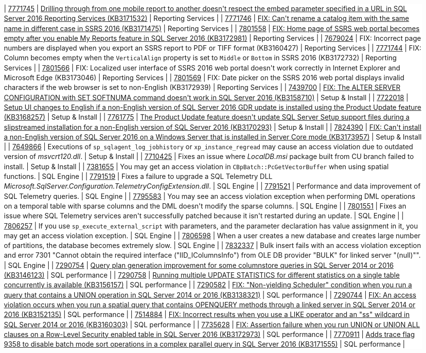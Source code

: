 | <a id=7771745>[7771745](#7771745)</a> | [Drilling through from one mobile report to another doesn't respect the embed parameter specified in a URL in SQL Server 2016 Reporting Services (KB3171532)](https://support.microsoft.com/help/3171532) | Reporting Services |
| <a id=7771746>[7771746](#7771746)</a> | [FIX: Can't rename a catalog item with the same name in different case in SSRS 2016 (KB3171475)](https://support.microsoft.com/help/3171475) | Reporting Services |
| <a id=7801558>[7801558](#7801558)</a> | [FIX: Home page of SSRS web portal becomes empty after you enable My Reports feature in SQL Server 2016 (KB3172981)](https://support.microsoft.com/help/3172981) | Reporting Services |
| <a id=7679024>[7679024](#7679024)</a> | FIX: Incorrect page numbers are displayed when you export an SSRS report to PDF or TIFF format (KB3160427) | Reporting Services |
| <a id=7771744>[7771744](#7771744)</a> | FIX: Column becomes empty when the `VerticalAlign` property is set to `Middle` or `Bottom` in SSRS 2016 (KB3172732) | Reporting Services |
| <a id=7801566>[7801566](#7801566)</a> | FIX: Localized user interface of SSRS 2016 web portal doesn't work correctly in Internet Explorer and Microsoft Edge (KB3173046) | Reporting Services |
| <a id=7801569>[7801569](#7801569)</a> | FIX: Date picker on the SSRS 2016 web portal displays invalid characters if the web browser is set to non-English (KB3172939) | Reporting Services |
| <a id=7439700>[7439700](#7439700)</a> | [FIX: The ALTER SERVER CONFIGURATION with SET SOFTNUMA command doesn't work in SQL Server 2016 (KB3158710)](https://support.microsoft.com/help/3158710) | Setup & Install |
| <a id=7722018>[7722018](#7722018)</a> | [Setup UI changes to English if a non-English version of SQL Server 2016 GDR update is installed using the Product Update feature (KB3168257)](https://support.microsoft.com/help/3168257) | Setup & Install |
| <a id=7761775>[7761775](#7761775)</a> | [The Product Update feature doesn't update SQL Server Setup support files during a slipstreamed installation for a non-English version of SQL Server 2016 (KB3170293)](https://support.microsoft.com/help/3170293) | Setup & Install |
| <a id=7824390>[7824390](#7824390)</a> | [FIX: Can't install a non-English version of SQL Server 2016 on a Windows Server that is installed in Server Core mode (KB3173957)](https://support.microsoft.com/help/3173957) | Setup & Install |
| <a id=7649866>[7649866](#7649866)</a> | Executions of `sp_sqlagent_log_jobhistory` or `xp_instance_regread` may cause an access violation due to outdated version of *msvcrt120.dll*. | Setup & Install |
| <a id=7710425>[7710425](#7710425)</a> | Fixes an issue where *LocalDB.msi* package built from CU branch failed to install. | Setup & Install |
| <a id=7381655>[7381655](#7381655)</a> | You may get an access violation in `CBpBatch::PcGetVectorBuffer` when using spatial functions. | SQL Engine |
| <a id=7791519>[7791519](#7791519)</a> | Fixes a failure to upgrade a SQL Telemetry DLL *Microsoft.SqlServer.Configuration.TelemetryConfigExtension.dll*. | SQL Engine |
| <a id=7791521>[7791521](#7791521)</a> | Performance and data improvement of SQL Telemetry queries. | SQL Engine |
| <a id=7795583>[7795583](#7795583)</a> | You may see an access violation exception when performing DML operations on a temporal table with sparse columns and the DML doesn't modify the sparse columns. | SQL Engine |
| <a id=7801551>[7801551](#7801551)</a> | Fixes an issue where SQL Telemetry services aren't successfully patched because it isn't restarted during an update. | SQL Engine |
| <a id=7806257>[7806257](#7806257)</a> | If you use `sp_execute_external_script` with parameters, and the parameter declaration has value assignment in it, you may get an access violation exception. | SQL Engine |
| <a id=7806598>[7806598](#7806598)</a> | When a user creates a new database and creates large number of partitions, the database becomes extremely slow. | SQL Engine |
| <a id=7832337>[7832337](#7832337)</a> | Bulk insert fails with an access violation exception and error 7301 "Cannot obtain the required interface ("IID_IColumnsInfo") from OLE DB provider "BULK" for linked server "(null)"". | SQL Engine |
| <a id=7290754>[7290754](#7290754)</a> | [Query plan generation improvement for some columnstore queries in SQL Server 2014 or 2016 (KB3146123)](https://support.microsoft.com/help/3146123) | SQL performance |
| <a id=7290758>[7290758](#7290758)</a> | [Running multiple UPDATE STATISTICS for different statistics on a single table concurrently is available (KB3156157)](https://support.microsoft.com/help/3156157) | SQL performance |
| <a id=7290582>[7290582](#7290582)</a> | [FIX: "Non-yielding Scheduler" condition when you run a query that contains a UNION operation in SQL Server 2014 or 2016 (KB3138321)](https://support.microsoft.com/help/3138321) | SQL performance |
| <a id=7290744>[7290744](#7290744)</a> | [FIX: An access violation occurs when you run a spatial query that contains OPENQUERY methods through a linked server in SQL Server 2014 or 2016 (KB3152135)](https://support.microsoft.com/help/3152135) | SQL performance |
| <a id=7514884>[7514884](#7514884)</a> | [FIX: Incorrect results when you use a LIKE operator and an "ss" wildcard in SQL Server 2014 or 2016 (KB3160303)](https://support.microsoft.com/help/3160303) | SQL performance |
| <a id=7735628>[7735628](#7735628)</a> | [FIX: Assertion failure when you run UNION or UNION ALL clauses on a Row-Level Security enabled table in SQL Server 2016 (KB3172973)](https://support.microsoft.com/help/3172973) | SQL performance |
| <a id=7770911>[7770911](#7770911)</a> | [Adds trace flag 9358 to disable batch mode sort operations in a complex parallel query in SQL Server 2016 (KB3171555)](https://support.microsoft.com/help/3171555) | SQL performance |